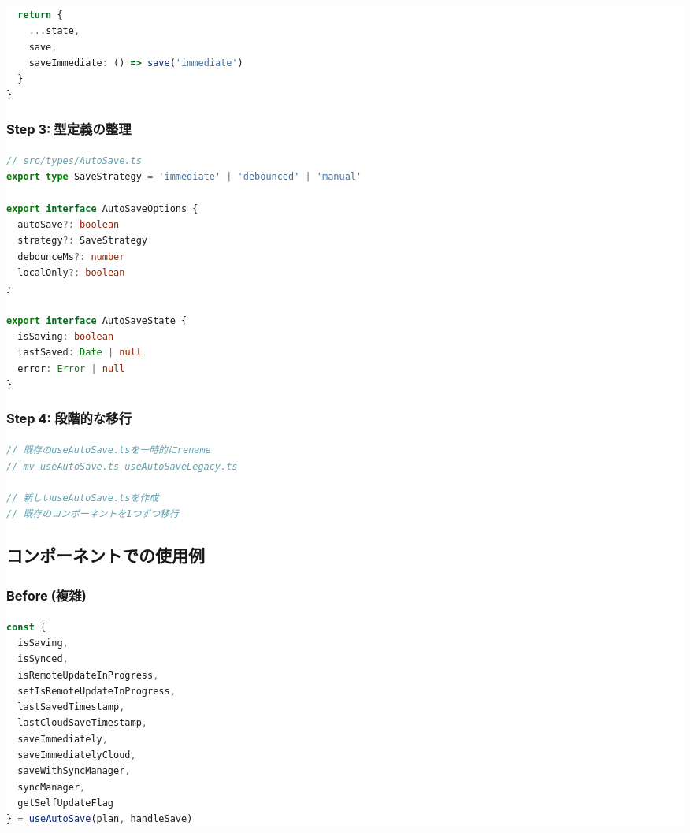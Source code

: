 ```typescript
  return {
    ...state,
    save,
    saveImmediate: () => save('immediate')
  }
}
```

### Step 3: 型定義の整理
```typescript
// src/types/AutoSave.ts
export type SaveStrategy = 'immediate' | 'debounced' | 'manual'

export interface AutoSaveOptions {
  autoSave?: boolean
  strategy?: SaveStrategy
  debounceMs?: number
  localOnly?: boolean
}

export interface AutoSaveState {
  isSaving: boolean
  lastSaved: Date | null
  error: Error | null
}
```

### Step 4: 段階的な移行
```typescript
// 既存のuseAutoSave.tsを一時的にrename
// mv useAutoSave.ts useAutoSaveLegacy.ts

// 新しいuseAutoSave.tsを作成
// 既存のコンポーネントを1つずつ移行
```

## コンポーネントでの使用例

### Before (複雑)
```typescript
const {
  isSaving,
  isSynced,
  isRemoteUpdateInProgress,
  setIsRemoteUpdateInProgress,
  lastSavedTimestamp,
  lastCloudSaveTimestamp,
  saveImmediately,
  saveImmediatelyCloud,
  saveWithSyncManager,
  syncManager,
  getSelfUpdateFlag
} = useAutoSave(plan, handleSave)
```
